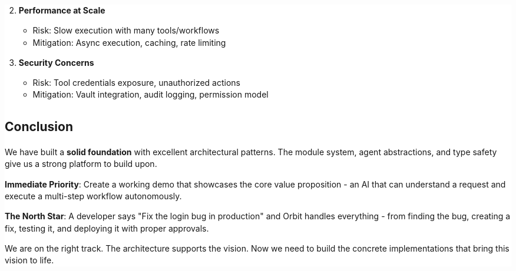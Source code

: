 2. **Performance at Scale**
   - Risk: Slow execution with many tools/workflows
   - Mitigation: Async execution, caching, rate limiting

3. **Security Concerns**
   - Risk: Tool credentials exposure, unauthorized actions
   - Mitigation: Vault integration, audit logging, permission model

## Conclusion

We have built a **solid foundation** with excellent architectural patterns. The module system, agent abstractions, and type safety give us a strong platform to build upon.

**Immediate Priority**: Create a working demo that showcases the core value proposition - an AI that can understand a request and execute a multi-step workflow autonomously.

**The North Star**: A developer says "Fix the login bug in production" and Orbit handles everything - from finding the bug, creating a fix, testing it, and deploying it with proper approvals.

We are on the right track. The architecture supports the vision. Now we need to build the concrete implementations that bring this vision to life.
